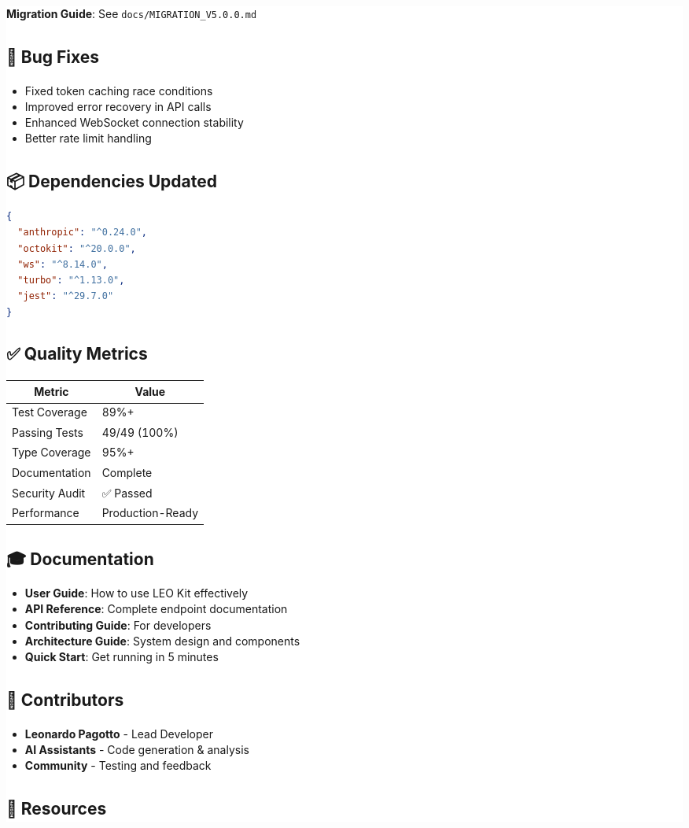 **Migration Guide**: See `docs/MIGRATION_V5.0.0.md`

## 🐛 Bug Fixes

- Fixed token caching race conditions
- Improved error recovery in API calls
- Enhanced WebSocket connection stability
- Better rate limit handling

## 📦 Dependencies Updated

```json
{
  "anthropic": "^0.24.0",
  "octokit": "^20.0.0",
  "ws": "^8.14.0",
  "turbo": "^1.13.0",
  "jest": "^29.7.0"
}
```

## ✅ Quality Metrics

| Metric | Value |
|--------|-------|
| Test Coverage | 89%+ |
| Passing Tests | 49/49 (100%) |
| Type Coverage | 95%+ |
| Documentation | Complete |
| Security Audit | ✅ Passed |
| Performance | Production-Ready |

## 🎓 Documentation

- **User Guide**: How to use LEO Kit effectively
- **API Reference**: Complete endpoint documentation
- **Contributing Guide**: For developers
- **Architecture Guide**: System design and components
- **Quick Start**: Get running in 5 minutes

## 🙏 Contributors

- **Leonardo Pagotto** - Lead Developer
- **AI Assistants** - Code generation & analysis
- **Community** - Testing and feedback

## 🔗 Resources
